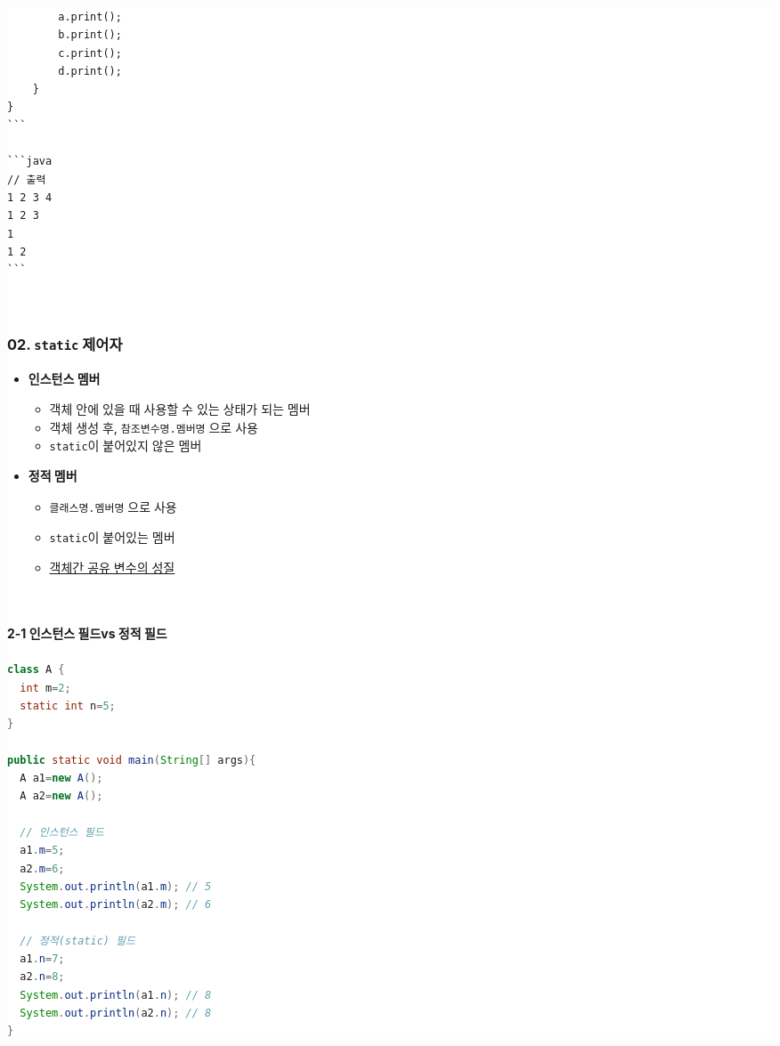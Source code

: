     		a.print();
    		b.print();
    		c.print();
    		d.print();		
    	}
    }
    ```

    ```java
    // 출력
    1 2 3 4 
    1 2 3 
    1 
    1 2 
    ```

    ​


### 02. `static` 제어자

- **인스턴스 멤버**

  - 객체 안에 있을 때 사용할 수 있는 상태가 되는 멤버
  - 객체 생성 후, `참조변수명.멤버명` 으로 사용
  - `static`이 붙어있지 않은 멤버

- **정적 멤버**

  - `클래스명.멤버명` 으로 사용


  - `static`이 붙어있는 멤버

  - <u>객체간 공유 변수의 성질</u>

    ​

#### 2-1 인스턴스 필드vs 정적 필드

```java
class A {
  int m=2;
  static int n=5;
}

public static void main(String[] args){
  A a1=new A();
  A a2=new A();
  
  // 인스턴스 필드
  a1.m=5;
  a2.m=6;
  System.out.println(a1.m); // 5
  System.out.println(a2.m); // 6
  
  // 정적(static) 필드
  a1.n=7;
  a2.n=8;
  System.out.println(a1.n); // 8
  System.out.println(a2.n); // 8
}
```
